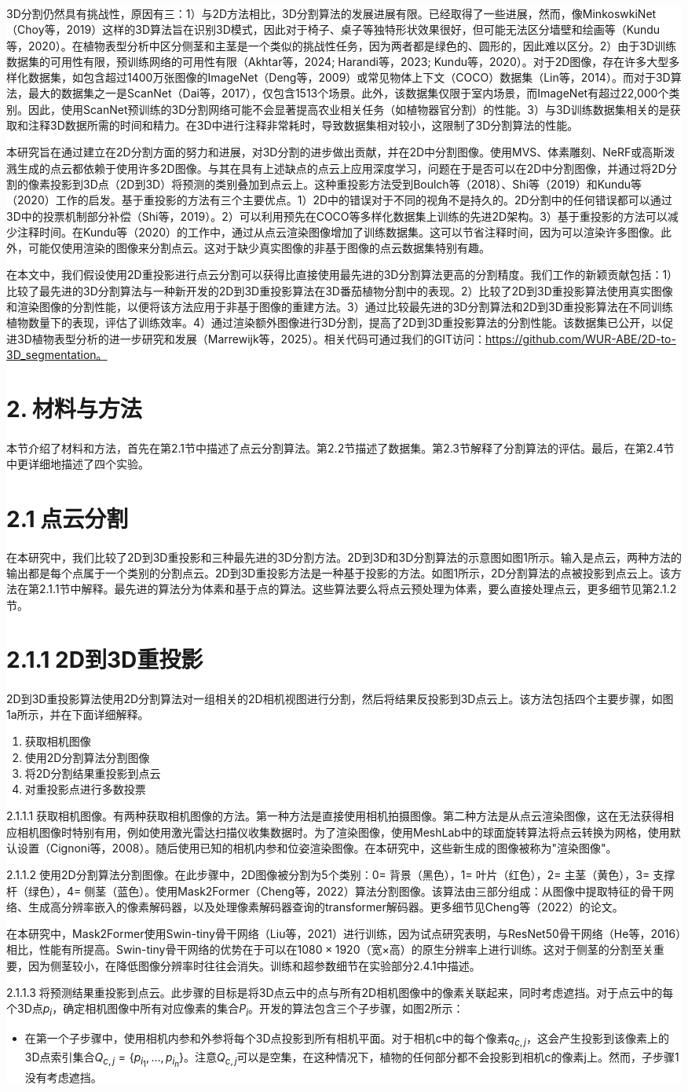 3D分割仍然具有挑战性，原因有三：1）与2D方法相比，3D分割算法的发展进展有限。已经取得了一些进展，然而，像MinkoswkiNet（Choy等，2019）这样的3D算法旨在识别3D模式，因此对于椅子、桌子等独特形状效果很好，但可能无法区分墙壁和绘画等（Kundu等，2020）。在植物表型分析中区分侧茎和主茎是一个类似的挑战性任务，因为两者都是绿色的、圆形的，因此难以区分。2）由于3D训练数据集的可用性有限，预训练网络的可用性有限（Akhtar等，2024; Harandi等，2023; Kundu等，2020）。对于2D图像，存在许多大型多样化数据集，如包含超过1400万张图像的ImageNet（Deng等，2009）或常见物体上下文（COCO）数据集（Lin等，2014）。而对于3D算法，最大的数据集之一是ScanNet（Dai等，2017），仅包含1513个场景。此外，该数据集仅限于室内场景，而ImageNet有超过22,000个类别。因此，使用ScanNet预训练的3D分割网络可能不会显著提高农业相关任务（如植物器官分割）的性能。3）与3D训练数据集相关的是获取和注释3D数据所需的时间和精力。在3D中进行注释非常耗时，导致数据集相对较小，这限制了3D分割算法的性能。

本研究旨在通过建立在2D分割方面的努力和进展，对3D分割的进步做出贡献，并在2D中分割图像。使用MVS、体素雕刻、NeRF或高斯泼溅生成的点云都依赖于使用许多2D图像。与其在具有上述缺点的点云上应用深度学习，问题在于是否可以在2D中分割图像，并通过将2D分割的像素投影到3D点（2D到3D）将预测的类别叠加到点云上。这种重投影方法受到Boulch等（2018）、Shi等（2019）和Kundu等（2020）工作的启发。基于重投影的方法有三个主要优点。1）2D中的错误对于不同的视角不是持久的。2D分割中的任何错误都可以通过3D中的投票机制部分补偿（Shi等，2019）。2）可以利用预先在COCO等多样化数据集上训练的先进2D架构。3）基于重投影的方法可以减少注释时间。在Kundu等（2020）的工作中，通过从点云渲染图像增加了训练数据集。这可以节省注释时间，因为可以渲染许多图像。此外，可能仅使用渲染的图像来分割点云。这对于缺少真实图像的非基于图像的点云数据集特别有趣。

在本文中，我们假设使用2D重投影进行点云分割可以获得比直接使用最先进的3D分割算法更高的分割精度。我们工作的新颖贡献包括：1）比较了最先进的3D分割算法与一种新开发的2D到3D重投影算法在3D番茄植物分割中的表现。2）比较了2D到3D重投影算法使用真实图像和渲染图像的分割性能，以便将该方法应用于非基于图像的重建方法。3）通过比较最先进的3D分割算法和2D到3D重投影算法在不同训练植物数量下的表现，评估了训练效率。4）通过渲染额外图像进行3D分割，提高了2D到3D重投影算法的分割性能。该数据集已公开，以促进3D植物表型分析的进一步研究和发展（Marrewijk等，2025）。相关代码可通过我们的GIT访问：https://github.com/WUR-ABE/2D-to-3D_segmentation。

# 2. 材料与方法

本节介绍了材料和方法，首先在第2.1节中描述了点云分割算法。第2.2节描述了数据集。第2.3节解释了分割算法的评估。最后，在第2.4节中更详细地描述了四个实验。

# 2.1 点云分割

在本研究中，我们比较了2D到3D重投影和三种最先进的3D分割方法。2D到3D和3D分割算法的示意图如图1所示。输入是点云，两种方法的输出都是每个点属于一个类别的分割点云。2D到3D重投影方法是一种基于投影的方法。如图1所示，2D分割算法的点被投影到点云上。该方法在第2.1.1节中解释。最先进的算法分为体素和基于点的算法。这些算法要么将点云预处理为体素，要么直接处理点云，更多细节见第2.1.2节。

# 2.1.1 2D到3D重投影

2D到3D重投影算法使用2D分割算法对一组相关的2D相机视图进行分割，然后将结果反投影到3D点云上。该方法包括四个主要步骤，如图1a所示，并在下面详细解释。

1. 获取相机图像
2. 使用2D分割算法分割图像
3. 将2D分割结果重投影到点云
4. 对重投影点进行多数投票

2.1.1.1 获取相机图像。有两种获取相机图像的方法。第一种方法是直接使用相机拍摄图像。第二种方法是从点云渲染图像，这在无法获得相应相机图像时特别有用，例如使用激光雷达扫描仪收集数据时。为了渲染图像，使用MeshLab中的球面旋转算法将点云转换为网格，使用默认设置（Cignoni等，2008）。随后使用已知的相机内参和位姿渲染图像。在本研究中，这些新生成的图像被称为"渲染图像"。

2.1.1.2 使用2D分割算法分割图像。在此步骤中，2D图像被分割为5个类别：$0 =$ 背景（黑色），$1 =$ 叶片（红色），$2 =$ 主茎（黄色），$3 =$ 支撑杆（绿色），$4 =$ 侧茎（蓝色）。使用Mask2Former（Cheng等，2022）算法分割图像。该算法由三部分组成：从图像中提取特征的骨干网络、生成高分辨率嵌入的像素解码器，以及处理像素解码器查询的transformer解码器。更多细节见Cheng等（2022）的论文。

在本研究中，Mask2Former使用Swin-tiny骨干网络（Liu等，2021）进行训练，因为试点研究表明，与ResNet50骨干网络（He等，2016）相比，性能有所提高。Swin-tiny骨干网络的优势在于可以在$1080 \times 1920$（宽×高）的原生分辨率上进行训练。这对于侧茎的分割至关重要，因为侧茎较小，在降低图像分辨率时往往会消失。训练和超参数细节在实验部分2.4.1中描述。

2.1.1.3 将预测结果重投影到点云。此步骤的目标是将3D点云中的点与所有2D相机图像中的像素关联起来，同时考虑遮挡。对于点云中的每个3D点$p_i$，确定相机图像中所有对应像素的集合$P_i$。开发的算法包含三个子步骤，如图2所示：

- 在第一个子步骤中，使用相机内参和外参将每个3D点投影到所有相机平面。对于相机c中的每个像素$q_{c,j}$，这会产生投影到该像素上的3D点索引集合$Q_{c,j} = \{p_{i_1}, ..., p_{i_n}\}$。注意$Q_{c,j}$可以是空集，在这种情况下，植物的任何部分都不会投影到相机c的像素j上。然而，子步骤1没有考虑遮挡。
